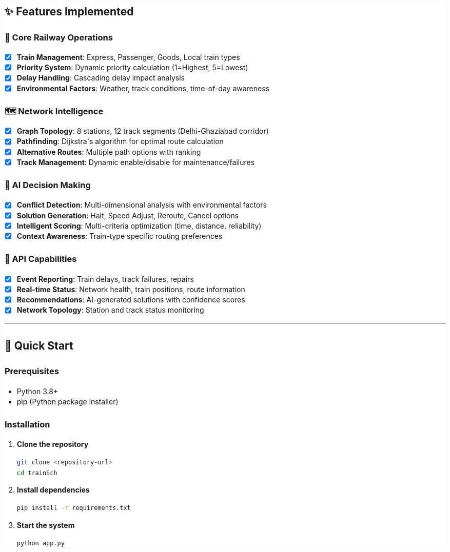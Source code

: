 
## ✨ Features Implemented

### 🚂 Core Railway Operations
- [x] **Train Management**: Express, Passenger, Goods, Local train types
- [x] **Priority System**: Dynamic priority calculation (1=Highest, 5=Lowest)
- [x] **Delay Handling**: Cascading delay impact analysis
- [x] **Environmental Factors**: Weather, track conditions, time-of-day awareness

### 🗺️ Network Intelligence
- [x] **Graph Topology**: 8 stations, 12 track segments (Delhi-Ghaziabad corridor)
- [x] **Pathfinding**: Dijkstra's algorithm for optimal route calculation
- [x] **Alternative Routes**: Multiple path options with ranking
- [x] **Track Management**: Dynamic enable/disable for maintenance/failures

### 🧠 AI Decision Making
- [x] **Conflict Detection**: Multi-dimensional analysis with environmental factors
- [x] **Solution Generation**: Halt, Speed Adjust, Reroute, Cancel options
- [x] **Intelligent Scoring**: Multi-criteria optimization (time, distance, reliability)
- [x] **Context Awareness**: Train-type specific routing preferences

### 📡 API Capabilities
- [x] **Event Reporting**: Train delays, track failures, repairs
- [x] **Real-time Status**: Network health, train positions, route information
- [x] **Recommendations**: AI-generated solutions with confidence scores
- [x] **Network Topology**: Station and track status monitoring

---

## 🚀 Quick Start

### Prerequisites
- Python 3.8+
- pip (Python package installer)

### Installation

1. **Clone the repository**
   ```bash
   git clone <repository-url>
   cd trainSch
   ```

2. **Install dependencies**
   ```bash
   pip install -r requirements.txt
   ```

3. **Start the system**
   ```bash
   python app.py
   ```
